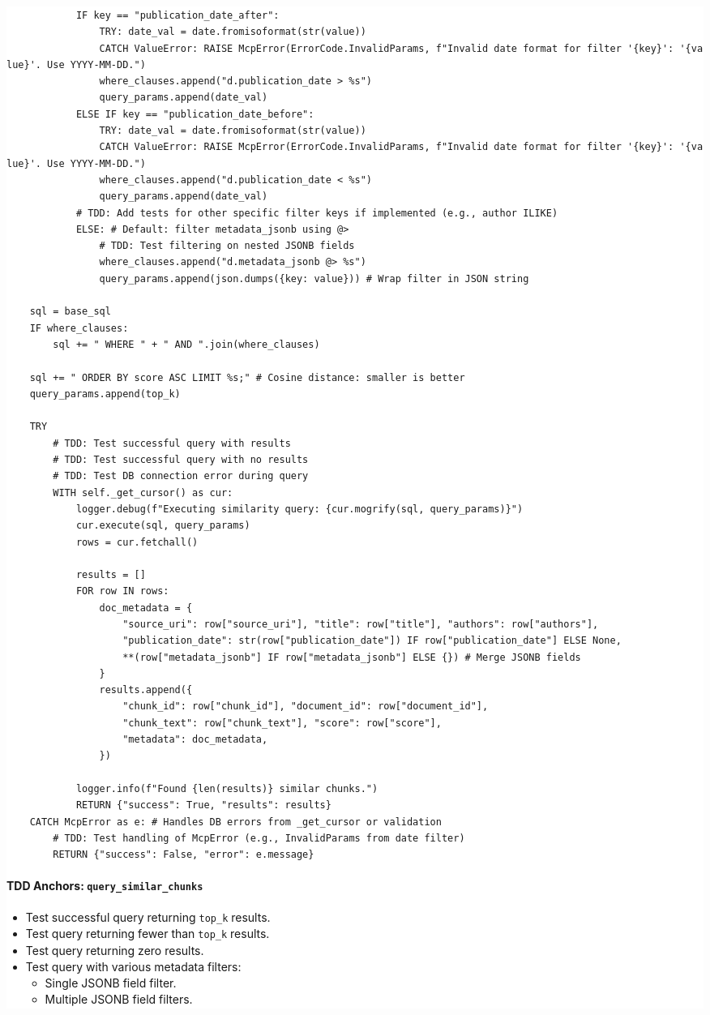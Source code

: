```pseudocode
            IF key == "publication_date_after":
                TRY: date_val = date.fromisoformat(str(value))
                CATCH ValueError: RAISE McpError(ErrorCode.InvalidParams, f"Invalid date format for filter '{key}': '{value}'. Use YYYY-MM-DD.")
                where_clauses.append("d.publication_date > %s")
                query_params.append(date_val)
            ELSE IF key == "publication_date_before":
                TRY: date_val = date.fromisoformat(str(value))
                CATCH ValueError: RAISE McpError(ErrorCode.InvalidParams, f"Invalid date format for filter '{key}': '{value}'. Use YYYY-MM-DD.")
                where_clauses.append("d.publication_date < %s")
                query_params.append(date_val)
            # TDD: Add tests for other specific filter keys if implemented (e.g., author ILIKE)
            ELSE: # Default: filter metadata_jsonb using @>
                # TDD: Test filtering on nested JSONB fields
                where_clauses.append("d.metadata_jsonb @> %s")
                query_params.append(json.dumps({key: value})) # Wrap filter in JSON string

    sql = base_sql
    IF where_clauses:
        sql += " WHERE " + " AND ".join(where_clauses)

    sql += " ORDER BY score ASC LIMIT %s;" # Cosine distance: smaller is better
    query_params.append(top_k)

    TRY
        # TDD: Test successful query with results
        # TDD: Test successful query with no results
        # TDD: Test DB connection error during query
        WITH self._get_cursor() as cur:
            logger.debug(f"Executing similarity query: {cur.mogrify(sql, query_params)}")
            cur.execute(sql, query_params)
            rows = cur.fetchall()

            results = []
            FOR row IN rows:
                doc_metadata = {
                    "source_uri": row["source_uri"], "title": row["title"], "authors": row["authors"],
                    "publication_date": str(row["publication_date"]) IF row["publication_date"] ELSE None,
                    **(row["metadata_jsonb"] IF row["metadata_jsonb"] ELSE {}) # Merge JSONB fields
                }
                results.append({
                    "chunk_id": row["chunk_id"], "document_id": row["document_id"],
                    "chunk_text": row["chunk_text"], "score": row["score"],
                    "metadata": doc_metadata,
                })

            logger.info(f"Found {len(results)} similar chunks.")
            RETURN {"success": True, "results": results}
    CATCH McpError as e: # Handles DB errors from _get_cursor or validation
        # TDD: Test handling of McpError (e.g., InvalidParams from date filter)
        RETURN {"success": False, "error": e.message}

```
#### TDD Anchors: `query_similar_chunks`
*   Test successful query returning `top_k` results.
*   Test query returning fewer than `top_k` results.
*   Test query returning zero results.
*   Test query with various metadata filters:
    *   Single JSONB field filter.
    *   Multiple JSONB field filters.